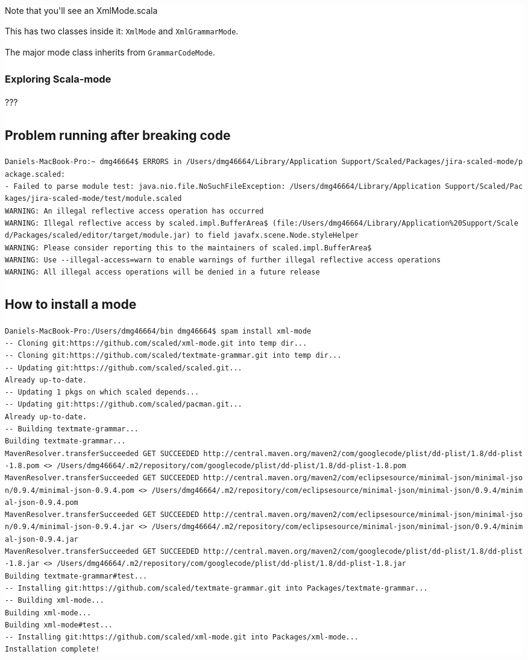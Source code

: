
Note that you'll see an XmlMode.scala

This has two classes inside it: `XmlMode` and `XmlGrammarMode`.


The major mode class inherits from `GrammarCodeMode`.


### Exploring Scala-mode

???

## Problem running after breaking code

```
Daniels-MacBook-Pro:~ dmg46664$ ERRORS in /Users/dmg46664/Library/Application Support/Scaled/Packages/jira-scaled-mode/package.scaled:
- Failed to parse module test: java.nio.file.NoSuchFileException: /Users/dmg46664/Library/Application Support/Scaled/Packages/jira-scaled-mode/test/module.scaled
WARNING: An illegal reflective access operation has occurred
WARNING: Illegal reflective access by scaled.impl.BufferArea$ (file:/Users/dmg46664/Library/Application%20Support/Scaled/Packages/scaled/editor/target/module.jar) to field javafx.scene.Node.styleHelper
WARNING: Please consider reporting this to the maintainers of scaled.impl.BufferArea$
WARNING: Use --illegal-access=warn to enable warnings of further illegal reflective access operations
WARNING: All illegal access operations will be denied in a future release
```


## How to install a mode

```
Daniels-MacBook-Pro:/Users/dmg46664/bin dmg46664$ spam install xml-mode
-- Cloning git:https://github.com/scaled/xml-mode.git into temp dir...
-- Cloning git:https://github.com/scaled/textmate-grammar.git into temp dir...
-- Updating git:https://github.com/scaled/scaled.git...
Already up-to-date.
-- Updating 1 pkgs on which scaled depends...
-- Updating git:https://github.com/scaled/pacman.git...
Already up-to-date.
-- Building textmate-grammar...
Building textmate-grammar...
MavenResolver.transferSucceeded GET SUCCEEDED http://central.maven.org/maven2/com/googlecode/plist/dd-plist/1.8/dd-plist-1.8.pom <> /Users/dmg46664/.m2/repository/com/googlecode/plist/dd-plist/1.8/dd-plist-1.8.pom
MavenResolver.transferSucceeded GET SUCCEEDED http://central.maven.org/maven2/com/eclipsesource/minimal-json/minimal-json/0.9.4/minimal-json-0.9.4.pom <> /Users/dmg46664/.m2/repository/com/eclipsesource/minimal-json/minimal-json/0.9.4/minimal-json-0.9.4.pom
MavenResolver.transferSucceeded GET SUCCEEDED http://central.maven.org/maven2/com/eclipsesource/minimal-json/minimal-json/0.9.4/minimal-json-0.9.4.jar <> /Users/dmg46664/.m2/repository/com/eclipsesource/minimal-json/minimal-json/0.9.4/minimal-json-0.9.4.jar
MavenResolver.transferSucceeded GET SUCCEEDED http://central.maven.org/maven2/com/googlecode/plist/dd-plist/1.8/dd-plist-1.8.jar <> /Users/dmg46664/.m2/repository/com/googlecode/plist/dd-plist/1.8/dd-plist-1.8.jar
Building textmate-grammar#test...
-- Installing git:https://github.com/scaled/textmate-grammar.git into Packages/textmate-grammar...
-- Building xml-mode...
Building xml-mode...
Building xml-mode#test...
-- Installing git:https://github.com/scaled/xml-mode.git into Packages/xml-mode...
Installation complete!
```
